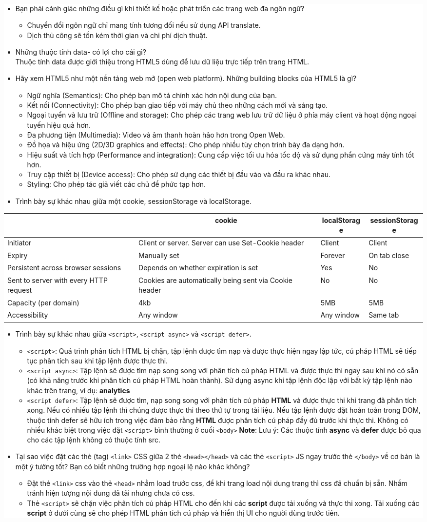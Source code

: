 - Bạn phải cảnh giác những điều gì khi thiết kế hoặc phát triển các trang web đa ngôn ngữ?
	- Chuyển đổi ngôn ngữ chỉ mang tính tương đối nếu sử dụng API translate.
	- Dịch thủ công sẽ tốn kém thời gian và chi phí dịch thuật.

- Những thuộc tính data- có lợi cho cái gì?\
	Thuộc tính data được giới thiệu trong HTML5 dùng để lưu dữ liệu trực tiếp trên trang HTML.

- Hãy xem HTML5 như một nền tảng web mở (open web platform). Những building blocks của HTML5 là gì?
	- Ngữ nghĩa (Semantics): Cho phép bạn mô tả chính xác hơn nội dung của bạn.
	- Kết nối (Connectivity): Cho phép bạn giao tiếp với máy chủ theo những cách mới và sáng tạo.
	- Ngoại tuyến và lưu trữ (Offline and storage): Cho phép các trang web lưu trữ dữ liệu ở phía máy client và hoạt động ngoại tuyến hiệu quả hơn.
	- Đa phương tiện (Multimedia): Video và âm thanh hoàn hảo hơn trong Open Web.
	- Đồ họa và hiệu ứng (2D/3D graphics and effects): Cho phép nhiều tùy chọn trình bày đa dạng hơn.
	- Hiệu suất và tích hợp (Performance and integration): Cung cấp việc tối ưu hóa tốc độ và sử dụng phần cứng máy tính tốt hơn.
	- Truy cập thiết bị (Device access): Cho phép sử dụng các thiết bị đầu vào và đầu ra khác nhau.
	- Styling: Cho phép tác giả viết các chủ đề phức tạp hơn.

- Trình bày sự khác nhau giữa một cookie, sessionStorage và localStorage.

|   | cookie | localStorage | sessionStorage |
| ------------ | ------------ | ------------ | ------------ |
| Initiator | Client or server. Server can use Set-Cookie header | Client | Client |
| Expiry | Manually set | Forever | On tab close |
| Persistent across browser sessions | Depends on whether expiration is set | Yes | No |
| Sent to server with every HTTP request | Cookies are automatically being sent via Cookie header | No | No |
| Capacity (per domain) | 4kb | 5MB | 5MB |
| Accessibility | Any window | Any window | Same tab |

- Trình bày sự khác nhau giữa `<script>`, `<script async>` và `<script defer>`.
	- `<script>`:  Quá trình phân tích HTML bị chặn, tập lệnh được tìm nạp và được thực hiện ngay lập tức, cú pháp HTML sẽ tiếp tục phân tích sau khi tập lệnh được thực thi.
	- `<script async>`:  Tập lệnh sẽ được tìm nạp song song với phân tích cú pháp HTML và được thực thi ngay sau khi nó có sẵn (có khả năng trước khi phân tích cú pháp HTML hoàn thành). Sử dụng async khi tập lệnh độc lập với bất kỳ tập lệnh nào khác trên trang, ví dụ: **analytics**
	- `<script defer>`: Tập lệnh sẽ được tìm, nạp song song với phân tích cú pháp **HTML** và được thực thi khi trang đã phân tích xong. Nếu có nhiều tập lệnh thì chúng được thực thi theo thứ tự trong tài liệu. Nếu tập lệnh được đặt hoàn toàn trong DOM, thuộc tính defer sẽ hữu ích trong việc đảm bảo rằng **HTML** được phân tích cú pháp đầy đủ trước khi thực thi. Không có nhiều khác biệt trong việc đặt `<script>` bình thường ở cuối `<body>`
**Note**: Lưu ý: Các thuộc tính **async** và **defer** được bỏ qua cho các tập lệnh không có thuộc tính src.

- Tại sao việc đặt các thẻ (tag) `<link>` CSS giữa 2 thẻ `<head></head>` và các thẻ `<script>` JS ngay trước thẻ `</body>` về cơ bản là một ý tưởng tốt? Bạn có biết những trường hợp ngoại lệ nào khác không?
	- Đặt thẻ `<link>` css vào thẻ `<head>` nhằm load trước css, để khi trang load nội dung trang thì css đã chuẩn bị sẵn. Nhầm tránh hiện tượng nội dung đã tải nhưng chưa có css.
	- Thẻ `<script>` sẽ chặn việc phân tích cú pháp HTML cho đến khi các **script** được tải xuống và thực thi xong. Tải xuống các **script** ở dưới cùng sẽ cho phép HTML phân tích cú pháp và hiển thị UI cho người dùng trước tiên.
